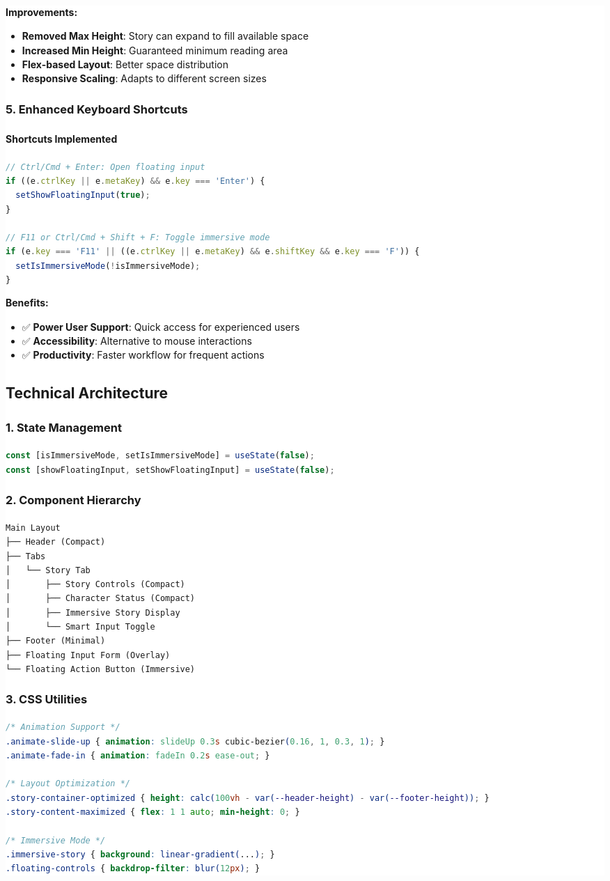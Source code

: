 **Improvements:**
- **Removed Max Height**: Story can expand to fill available space
- **Increased Min Height**: Guaranteed minimum reading area
- **Flex-based Layout**: Better space distribution
- **Responsive Scaling**: Adapts to different screen sizes

### 5. **Enhanced Keyboard Shortcuts**

#### Shortcuts Implemented
```typescript
// Ctrl/Cmd + Enter: Open floating input
if ((e.ctrlKey || e.metaKey) && e.key === 'Enter') {
  setShowFloatingInput(true);
}

// F11 or Ctrl/Cmd + Shift + F: Toggle immersive mode
if (e.key === 'F11' || ((e.ctrlKey || e.metaKey) && e.shiftKey && e.key === 'F')) {
  setIsImmersiveMode(!isImmersiveMode);
}
```

**Benefits:**
- ✅ **Power User Support**: Quick access for experienced users
- ✅ **Accessibility**: Alternative to mouse interactions
- ✅ **Productivity**: Faster workflow for frequent actions

## Technical Architecture

### 1. **State Management**
```typescript
const [isImmersiveMode, setIsImmersiveMode] = useState(false);
const [showFloatingInput, setShowFloatingInput] = useState(false);
```

### 2. **Component Hierarchy**
```
Main Layout
├── Header (Compact)
├── Tabs
│   └── Story Tab
│       ├── Story Controls (Compact)
│       ├── Character Status (Compact)
│       ├── Immersive Story Display
│       └── Smart Input Toggle
├── Footer (Minimal)
├── Floating Input Form (Overlay)
└── Floating Action Button (Immersive)
```

### 3. **CSS Utilities**
```css
/* Animation Support */
.animate-slide-up { animation: slideUp 0.3s cubic-bezier(0.16, 1, 0.3, 1); }
.animate-fade-in { animation: fadeIn 0.2s ease-out; }

/* Layout Optimization */
.story-container-optimized { height: calc(100vh - var(--header-height) - var(--footer-height)); }
.story-content-maximized { flex: 1 1 auto; min-height: 0; }

/* Immersive Mode */
.immersive-story { background: linear-gradient(...); }
.floating-controls { backdrop-filter: blur(12px); }
```
